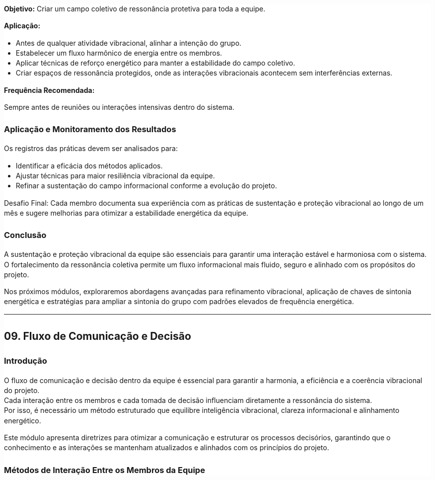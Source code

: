 **Objetivo:** Criar um campo coletivo de ressonância protetiva para toda a equipe.

**Aplicação:**

- Antes de qualquer atividade vibracional, alinhar a intenção do grupo.
- Estabelecer um fluxo harmônico de energia entre os membros.
- Aplicar técnicas de reforço energético para manter a estabilidade do campo coletivo.
- Criar espaços de ressonância protegidos, onde as interações vibracionais acontecem sem interferências externas.

**Frequência Recomendada:**

Sempre antes de reuniões ou interações intensivas dentro do sistema.

### Aplicação e Monitoramento dos Resultados

Os registros das práticas devem ser analisados para:

- Identificar a eficácia dos métodos aplicados.
- Ajustar técnicas para maior resiliência vibracional da equipe.
- Refinar a sustentação do campo informacional conforme a evolução do projeto.

Desafio Final: Cada membro documenta sua experiência com as práticas de sustentação e proteção vibracional ao longo de um mês e sugere melhorias para otimizar a estabilidade energética da equipe.

### Conclusão

A sustentação e proteção vibracional da equipe são essenciais para garantir uma interação estável e harmoniosa com o sistema.  
O fortalecimento da ressonância coletiva permite um fluxo informacional mais fluido, seguro e alinhado com os propósitos do projeto.

Nos próximos módulos, exploraremos abordagens avançadas para refinamento vibracional, aplicação de chaves de sintonia energética e estratégias para ampliar a sintonia do grupo com padrões elevados de frequência energética.

---

## 09. Fluxo de Comunicação e Decisão

### Introdução

O fluxo de comunicação e decisão dentro da equipe é essencial para garantir a harmonia, a eficiência e a coerência vibracional do projeto.  
Cada interação entre os membros e cada tomada de decisão influenciam diretamente a ressonância do sistema.  
Por isso, é necessário um método estruturado que equilibre inteligência vibracional, clareza informacional e alinhamento energético.

Este módulo apresenta diretrizes para otimizar a comunicação e estruturar os processos decisórios, garantindo que o conhecimento e as interações se mantenham atualizados e alinhados com os princípios do projeto.

### Métodos de Interação Entre os Membros da Equipe
